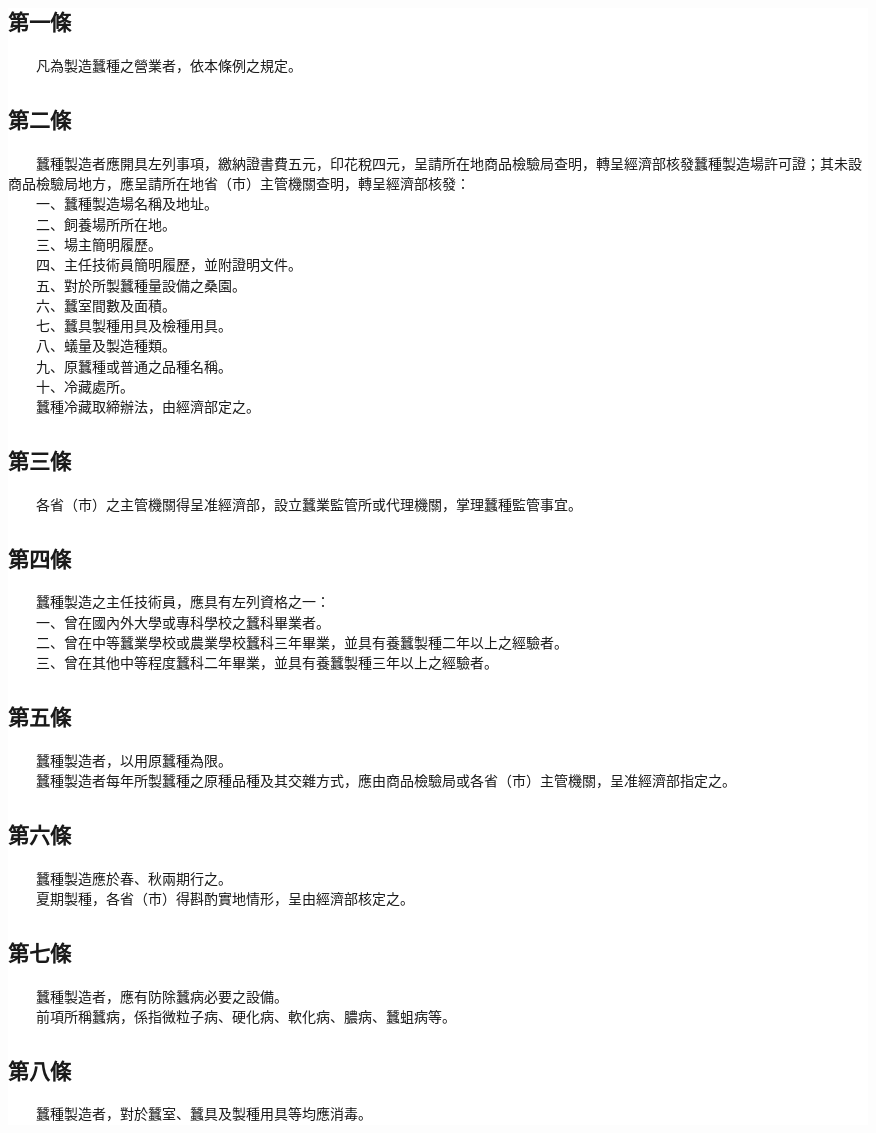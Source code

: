 第一條 
-------
　　凡為製造蠶種之營業者，依本條例之規定。  


第二條 
-------
　　蠶種製造者應開具左列事項，繳納證書費五元，印花稅四元，呈請所在地商品檢驗局查明，轉呈經濟部核發蠶種製造場許可證；其未設商品檢驗局地方，應呈請所在地省（市）主管機關查明，轉呈經濟部核發：  
　　一、蠶種製造場名稱及地址。  
　　二、飼養場所所在地。  
　　三、場主簡明履歷。  
　　四、主任技術員簡明履歷，並附證明文件。  
　　五、對於所製蠶種量設備之桑園。  
　　六、蠶室間數及面積。  
　　七、蠶具製種用具及檢種用具。  
　　八、蟻量及製造種類。  
　　九、原蠶種或普通之品種名稱。  
　　十、冷藏處所。  
　　蠶種冷藏取締辦法，由經濟部定之。  


第三條 
-------
　　各省（市）之主管機關得呈准經濟部，設立蠶業監管所或代理機關，掌理蠶種監管事宜。  


第四條 
-------
　　蠶種製造之主任技術員，應具有左列資格之一：  
　　一、曾在國內外大學或專科學校之蠶科畢業者。  
　　二、曾在中等蠶業學校或農業學校蠶科三年畢業，並具有養蠶製種二年以上之經驗者。  
　　三、曾在其他中等程度蠶科二年畢業，並具有養蠶製種三年以上之經驗者。  


第五條 
-------
　　蠶種製造者，以用原蠶種為限。  
　　蠶種製造者每年所製蠶種之原種品種及其交雜方式，應由商品檢驗局或各省（市）主管機關，呈准經濟部指定之。  


第六條 
-------
　　蠶種製造應於春、秋兩期行之。  
　　夏期製種，各省（市）得斟酌實地情形，呈由經濟部核定之。  


第七條 
-------
　　蠶種製造者，應有防除蠶病必要之設備。  
　　前項所稱蠶病，係指微粒子病、硬化病、軟化病、膿病、蠶蛆病等。  


第八條 
-------
　　蠶種製造者，對於蠶室、蠶具及製種用具等均應消毒。  
